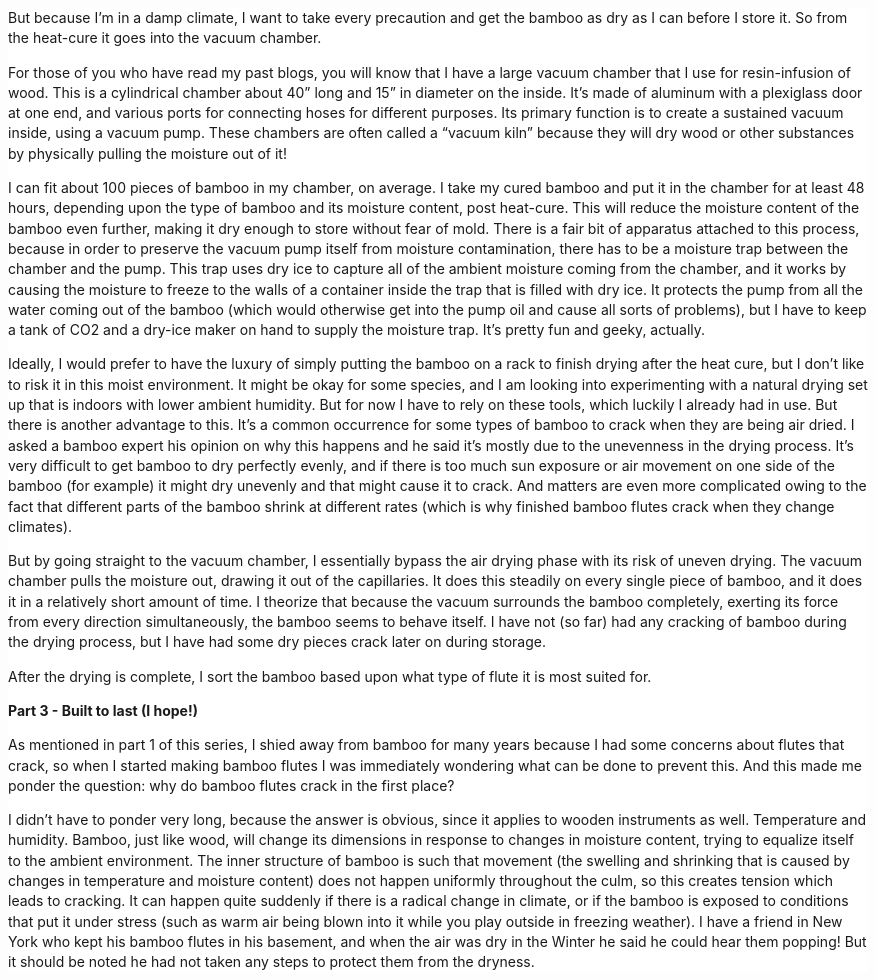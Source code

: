 But because I’m in a damp climate, I want to take every precaution and get the bamboo as dry as I can before I store it.  So from the heat-cure it goes into the vacuum chamber.

For those of you who have read my past blogs, you will know that I have a large vacuum chamber that I use for resin-infusion of wood.  This is a cylindrical chamber about 40” long and 15” in diameter on the inside.  It’s made of aluminum with a plexiglass door at one end, and various ports for connecting hoses for different purposes.  Its primary function is to create a sustained vacuum inside, using a vacuum pump.  These chambers are often called a “vacuum kiln” because they will dry wood or other substances by physically pulling the moisture out of it!

I can fit about 100 pieces of bamboo in my chamber, on average.  I take my cured bamboo and put it in the chamber for at least 48 hours, depending upon the type of bamboo and its moisture content, post heat-cure.  This will reduce the moisture content of the bamboo even further, making it dry enough to store without fear of mold.  There is a fair bit of apparatus attached to this process, because in order to preserve the vacuum pump itself from moisture contamination, there has to be a moisture trap between the chamber and the pump.  This trap uses dry ice to capture all of the ambient moisture coming from the chamber, and it works by causing the moisture to freeze to the walls of a container inside the trap that is filled with dry ice.  It protects the pump from all the water coming out of the bamboo (which would otherwise get into the pump oil and cause all sorts of problems), but I have to keep a tank of CO2 and a dry-ice maker on hand to supply the moisture trap.  It’s pretty fun and geeky, actually. 

Ideally, I would prefer to have the luxury of simply putting the bamboo on a rack to finish drying after the heat cure, but I don’t like to risk it in this moist environment.  It might be okay for some species, and I am looking into experimenting with a natural drying set up that is indoors with lower ambient humidity.  But for now I have to rely on these tools, which luckily I already had in use. But there is another advantage to this.  It’s a common occurrence for some types of bamboo to crack when they are being air dried.  I asked a bamboo expert his opinion on why this happens and he said it’s mostly due to the unevenness in the drying process.  It’s very difficult to get bamboo to dry perfectly evenly, and if there is too much sun exposure or air movement on one side of the bamboo (for example) it might dry unevenly and that might cause it to crack.  And matters are even more complicated owing to the fact that different parts of the bamboo shrink at different rates (which is why finished bamboo flutes crack when they change climates).

But by going straight to the vacuum chamber, I essentially bypass the air drying phase with its risk of uneven drying.  The vacuum chamber pulls the moisture out, drawing it out of the capillaries.  It does this steadily on every single piece of bamboo, and it does it in a relatively short amount of time.  I theorize that because the vacuum surrounds the bamboo completely, exerting its force from every direction simultaneously, the bamboo seems to behave itself.  I have not (so far) had any cracking of bamboo during the drying process, but I have had some dry pieces crack later on during storage.

After the drying is complete, I sort the bamboo based upon what type of flute it is most suited for.  



**Part 3 - Built to last (I hope!)**

As mentioned in part 1 of this series, I shied away from bamboo for many years because I had some concerns about flutes that crack, so when I started making bamboo flutes I was immediately wondering what can be done to prevent this.  And this made me ponder the question: why do bamboo flutes crack in the first place?

I didn’t have to ponder very long, because the answer is obvious, since it applies to wooden instruments as well.  Temperature and humidity.  Bamboo, just like wood, will change its dimensions in response to changes in moisture content, trying to equalize itself to the ambient environment.  The inner structure of bamboo is such that movement (the swelling and shrinking that is caused by changes in temperature and moisture content) does not happen uniformly throughout the culm, so this creates tension which leads to cracking.  It can happen quite suddenly if there is a radical change in climate, or if the bamboo is exposed to conditions that put it under stress (such as warm air being blown into it while you play outside in freezing weather).  I have a friend in New York who kept his bamboo flutes in his basement, and when the air was dry in the Winter he said he could hear them popping!  But it should be noted he had not taken any steps to protect them from the dryness.
